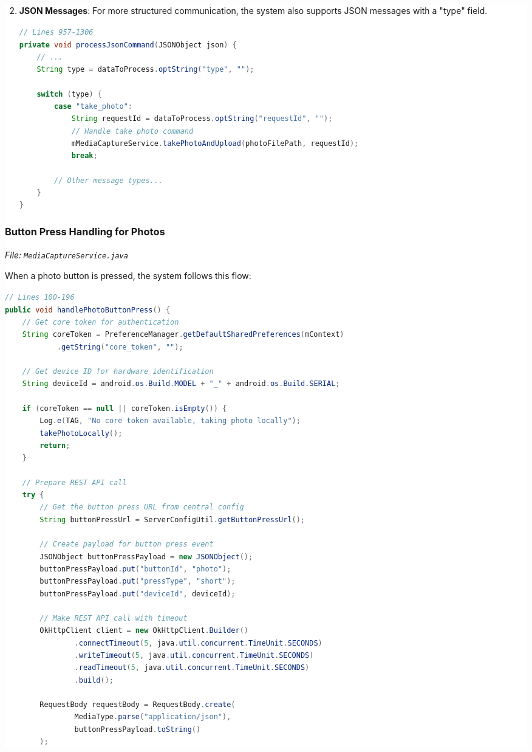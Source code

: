 2. **JSON Messages**: For more structured communication, the system also supports JSON messages with a "type" field.

   ```java
   // Lines 957-1306
   private void processJsonCommand(JSONObject json) {
       // ...
       String type = dataToProcess.optString("type", "");

       switch (type) {
           case "take_photo":
               String requestId = dataToProcess.optString("requestId", "");
               // Handle take photo command
               mMediaCaptureService.takePhotoAndUpload(photoFilePath, requestId);
               break;

           // Other message types...
       }
   }
   ```

### Button Press Handling for Photos
*File: `MediaCaptureService.java`*

When a photo button is pressed, the system follows this flow:

```java
// Lines 100-196
public void handlePhotoButtonPress() {
    // Get core token for authentication
    String coreToken = PreferenceManager.getDefaultSharedPreferences(mContext)
            .getString("core_token", "");

    // Get device ID for hardware identification
    String deviceId = android.os.Build.MODEL + "_" + android.os.Build.SERIAL;

    if (coreToken == null || coreToken.isEmpty()) {
        Log.e(TAG, "No core token available, taking photo locally");
        takePhotoLocally();
        return;
    }

    // Prepare REST API call
    try {
        // Get the button press URL from central config
        String buttonPressUrl = ServerConfigUtil.getButtonPressUrl();

        // Create payload for button press event
        JSONObject buttonPressPayload = new JSONObject();
        buttonPressPayload.put("buttonId", "photo");
        buttonPressPayload.put("pressType", "short");
        buttonPressPayload.put("deviceId", deviceId);

        // Make REST API call with timeout
        OkHttpClient client = new OkHttpClient.Builder()
                .connectTimeout(5, java.util.concurrent.TimeUnit.SECONDS)
                .writeTimeout(5, java.util.concurrent.TimeUnit.SECONDS)
                .readTimeout(5, java.util.concurrent.TimeUnit.SECONDS)
                .build();

        RequestBody requestBody = RequestBody.create(
                MediaType.parse("application/json"),
                buttonPressPayload.toString()
        );

```